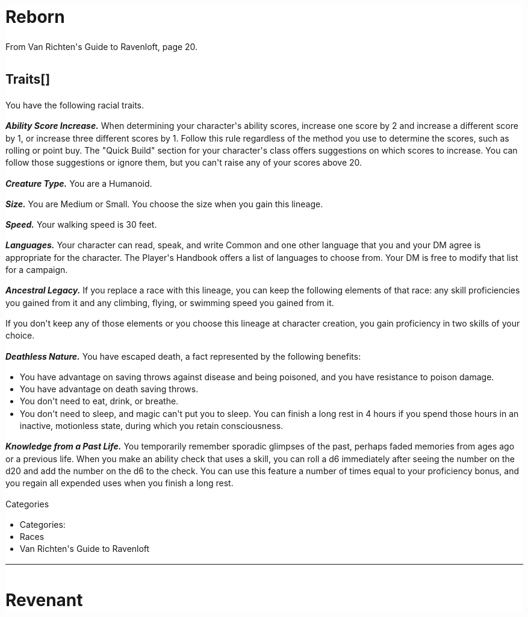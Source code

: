 # Reborn

From Van Richten's Guide to Ravenloft, page 20.

## Traits[]

You have the following racial traits.

***Ability Score Increase.*** When determining your character's ability scores, increase one score by 2 and increase a different score by 1, or increase three different scores by 1. Follow this rule regardless of the method you use to determine the scores, such as rolling or point buy. The "Quick Build" section for your character's class offers suggestions on which scores to increase. You can follow those suggestions or ignore them, but you can't raise any of your scores above 20.

***Creature Type.*** You are a Humanoid.

***Size.*** You are Medium or Small. You choose the size when you gain this lineage.

***Speed.*** Your walking speed is 30 feet.

***Languages.*** Your character can read, speak, and write Common and one other language that you and your DM agree is appropriate for the character. The Player's Handbook offers a list of languages to choose from. Your DM is free to modify that list for a campaign.

***Ancestral Legacy.*** If you replace a race with this lineage, you can keep the following elements of that race: any skill proficiencies you gained from it and any climbing, flying, or swimming speed you gained from it.

If you don't keep any of those elements or you choose this lineage at character creation, you gain proficiency in two skills of your choice.

***Deathless Nature.*** You have escaped death, a fact represented by the following benefits:

* You have advantage on saving throws against disease and being poisoned, and you have resistance to poison damage.
* You have advantage on death saving throws.
* You don't need to eat, drink, or breathe.
* You don't need to sleep, and magic can't put you to sleep. You can finish a long rest in 4 hours if you spend those hours in an inactive, motionless state, during which you retain consciousness.

***Knowledge from a Past Life.*** You temporarily remember sporadic glimpses of the past, perhaps faded memories from ages ago or a previous life. When you make an ability check that uses a skill, you can roll a d6 immediately after seeing the number on the d20 and add the number on the d6 to the check. You can use this feature a number of times equal to your proficiency bonus, and you regain all expended uses when you finish a long rest.

Categories  

* Categories:
* Races
* Van Richten's Guide to Ravenloft

---

# Revenant
